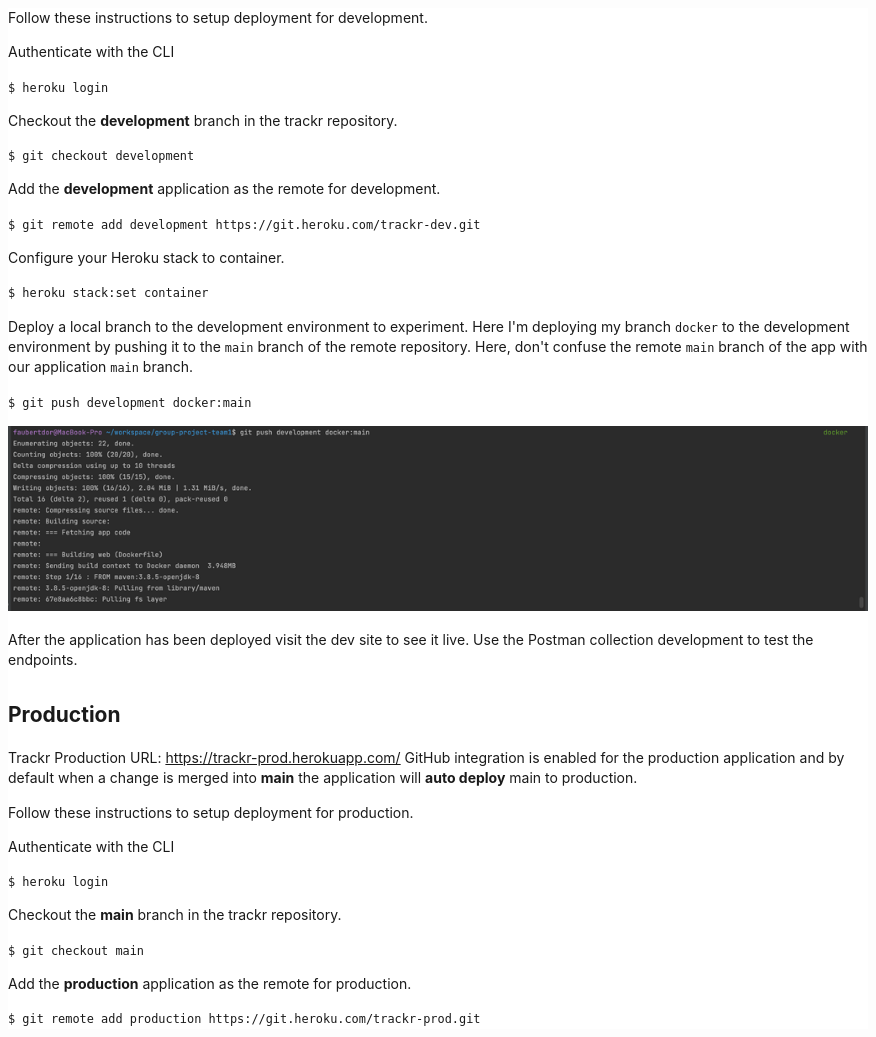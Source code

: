 Follow these instructions to setup deployment for development.

Authenticate with the CLI

`$ heroku login`

Checkout the **development** branch in the trackr repository.

`$ git checkout development`

Add the **development** application as the remote for development.

`$ git remote add development https://git.heroku.com/trackr-dev.git`

Configure your Heroku stack to container.

`$ heroku stack:set container `

Deploy a local branch to the development environment to experiment.
Here I'm deploying my branch `docker` to the development environment by pushing it
to the `main` branch of the remote repository. Here, don't confuse the remote `main`
branch of the app with our application `main` branch.

`$ git push development docker:main`

![push-to-dev](docs/push-to-dev.png)

After the application has been deployed visit the dev site to see it live. Use the Postman
collection development to test the endpoints.

## Production
Trackr Production URL: https://trackr-prod.herokuapp.com/
GitHub integration is enabled for the production application and by default when a change is merged into **main** the application
will **auto deploy** main to production.

Follow these instructions to setup deployment for production.

Authenticate with the CLI

`$ heroku login`

Checkout the **main** branch in the trackr repository.

`$ git checkout main`

Add the **production** application as the remote for production.

`$ git remote add production https://git.heroku.com/trackr-prod.git`
